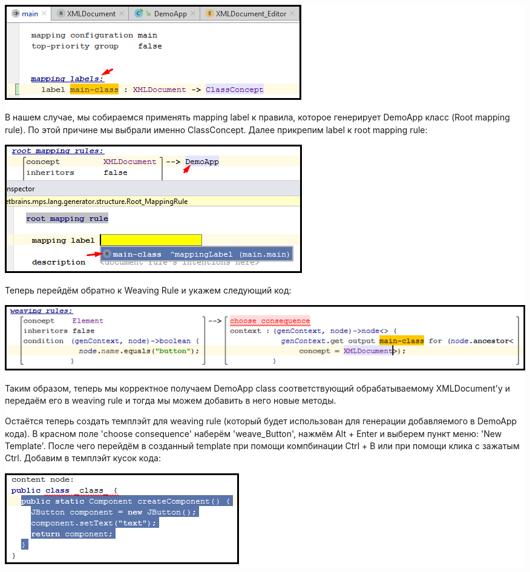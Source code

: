 ![](./img/96_MappingLabels.png)

В нашем случае, мы собираемся применять mapping label к правила, которое генерирует DemoApp класс (Root mapping rule). По этой причине мы выбрали именно ClassConcept.
Далее прикрепим label к root mapping rule:

![](./img/97_RootMappingRuleLabel.png)

Теперь перейдём обратно к Weaving Rule и укажем следующий код:

![](./img/98_WeavingRuleContext.png)

Таким образом, теперь мы корректное получаем DemoApp class соответствующий обрабатываемому XMLDocument'у и передаём его в weaving rule и тогда мы можем добавить в него новые методы.

Остаётся теперь создать темплэйт для weaving rule (который будет использован для генерации добавляемого в DemoApp кода).
В красном поле 'choose consequence' наберём 'weave_Button', нажмём Alt + Enter и выберем пункт меню: 'New Template'. После чего перейдём в созданный template при помощи компбинации Ctrl + B или при помощи клика с зажатым Ctrl.
Добавим в темплэйт кусок кода:

![](./img/99_ContentNode.png)
